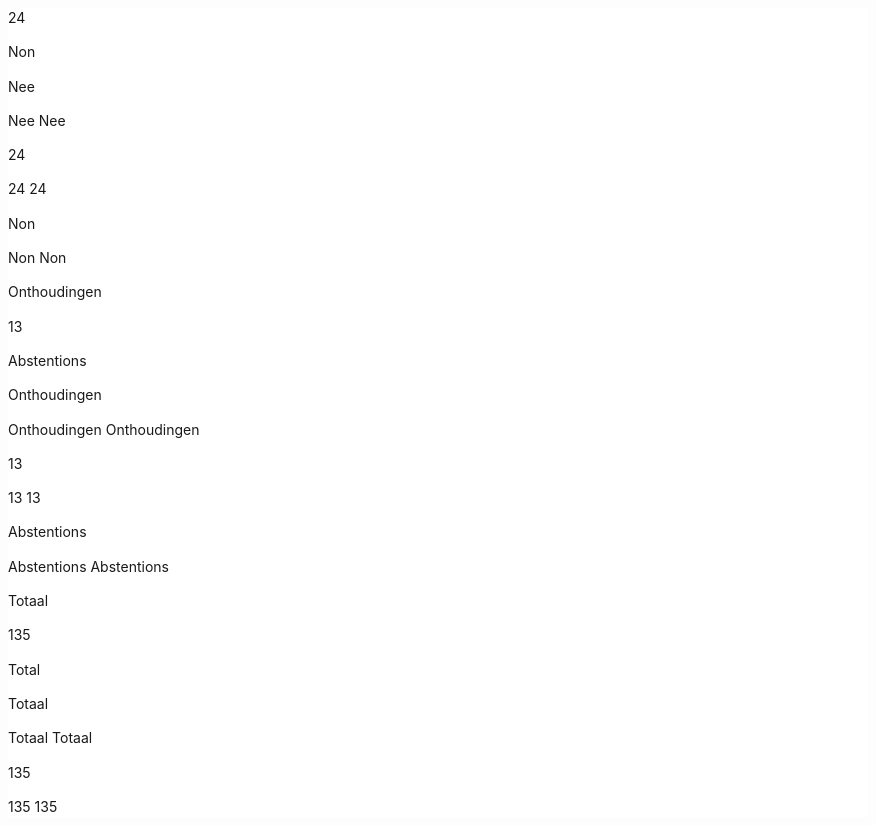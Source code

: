 
24


Non



Nee

Nee
Nee

24

24
24

Non

Non
Non


Onthoudingen


13


Abstentions



Onthoudingen

Onthoudingen
Onthoudingen

13

13
13

Abstentions

Abstentions
Abstentions


Totaal


135


Total



Totaal

Totaal
Totaal

135

135
135
